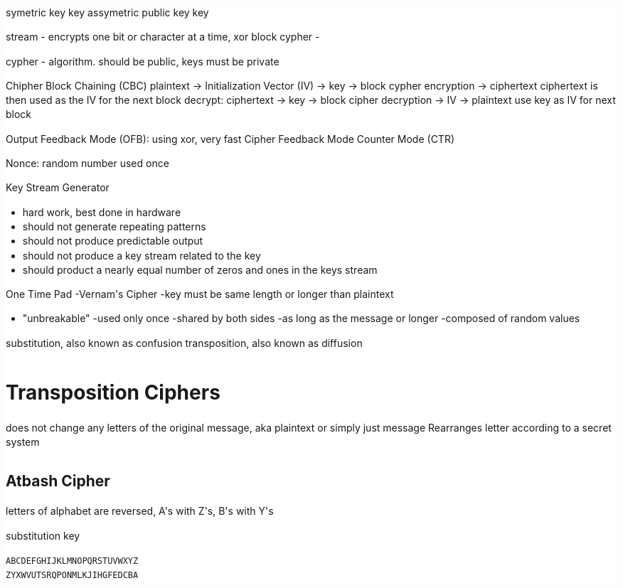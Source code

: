 symetric key key
assymetric public key key

stream - encrypts one bit or character at a time, xor
block cypher -

cypher - algorithm. should be public, keys must be private

Chipher Block Chaining (CBC)
plaintext -> Initialization Vector (IV) -> key -> block cypher encryption -> ciphertext
ciphertext is then used as the IV for the next block
decrypt: ciphertext -> key -> block cipher decryption -> IV -> plaintext
use key as IV for next block


Output Feedback Mode (OFB): using xor, very fast
Cipher Feedback Mode
Counter Mode (CTR)


Nonce: random number used once


Key Stream Generator
- hard work, best done in hardware
- should not generate repeating patterns
- should not produce predictable output
- should not produce a key stream related to the key
- should product a nearly equal number of zeros and ones in the keys stream


One Time Pad
-Vernam's Cipher
-key must be same length or longer than plaintext
- "unbreakable"
-used only once
-shared by both sides
-as long as the message or longer
-composed of random values


substitution, also known as confusion
transposition, also known as diffusion



# Transposition Ciphers
does not change any letters of the original message, aka plaintext or simply just message
Rearranges letter according to a secret system

## Atbash Cipher

letters of alphabet are reversed, A's with Z's, B's with Y's

substitution key
```
ABCDEFGHIJKLMNOPQRSTUVWXYZ
ZYXWVUTSRQPONMLKJIHGFEDCBA
```
